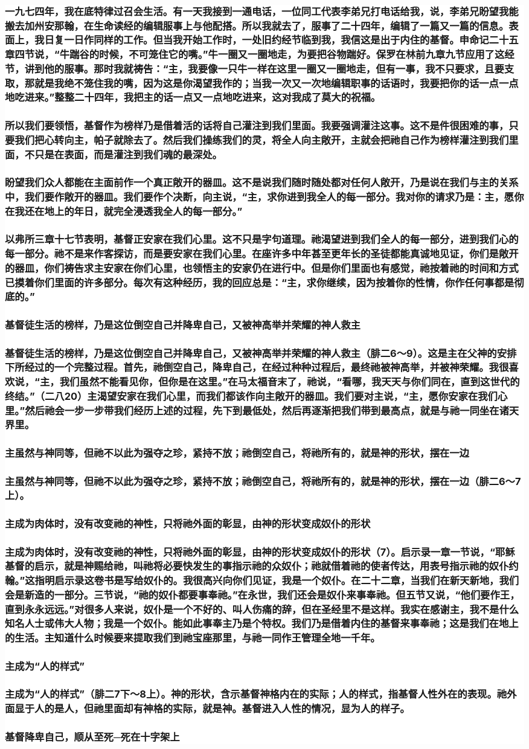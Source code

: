 ### 一九七四年，我在底特律过召会生活。有一天我接到一通电话，一位同工代表李弟兄打电话给我，说，李弟兄盼望我能搬去加州安那翰，在生命读经的编辑服事上与他配搭。所以我就去了，服事了二十四年，编辑了一篇又一篇的信息。表面上，我日复一日作同样的工作。但当我开始工作时，一处旧约经节临到我，我信这是出于内住的基督。申命记二十五章四节说，“牛踹谷的时候，不可笼住它的嘴。”牛一圈又一圈地走，为要把谷物踹好。保罗在林前九章九节应用了这经节，讲到他的服事。那时我就祷告：“主，我要像一只牛一样在这里一圈又一圈地走，但有一事，我不只要求，且要支取，那就是我绝不笼住我的嘴，因为这是你渴望我作的；当我一次又一次地编辑职事的话语时，我要把你的话一点一点地吃进来。”整整二十四年，我把主的话一点又一点地吃进来，这对我成了莫大的祝福。

### 所以我们要领悟，基督作为榜样乃是借着活的话将自己灌注到我们里面。我要强调灌注这事。这不是件很困难的事，只要我们把心转向主，帕子就除去了。然后我们操练我们的灵，将全人向主敞开，主就会把祂自己作为榜样灌注到我们里面，不只是在表面，而是灌注到我们魂的最深处。

### 盼望我们众人都能在主面前作一个真正敞开的器皿。这不是说我们随时随处都对任何人敞开，乃是说在我们与主的关系中，我们要作敞开的器皿。我们要作个决断，向主说，“主，求你进到我全人的每一部分。我对你的请求乃是：主，愿你在我还在地上的年日，就完全浸透我全人的每一部分。”

### 以弗所三章十七节表明，基督正安家在我们心里。这不只是字句道理。祂渴望进到我们全人的每一部分，进到我们心的每一部分。祂不是来作客探访，而是要安家在我们心里。在座许多中年甚至更年长的圣徒都能真诚地见证，你们是敞开的器皿，你们祷告求主安家在你们心里，也领悟主的安家仍在进行中。但是你们里面也有感觉，祂按着祂的时间和方式已摸着你们里面的许多部分。每次有这种经历，我的回应总是：“主，求你继续，因为按着你的性情，你作任何事都是彻底的。”

### 基督徒生活的榜样，乃是这位倒空自己并降卑自己，又被神高举并荣耀的神人救主

### 基督徒生活的榜样，乃是这位倒空自己并降卑自己，又被神高举并荣耀的神人救主（腓二6～9）。这是主在父神的安排下所经过的一个完整过程。首先，祂倒空自己，降卑自己，在经过种种过程后，最终祂被神高举，并被神荣耀。我很喜欢说，“主，我们虽然不能看见你，但你是在这里。”在马太福音末了，祂说，“看哪，我天天与你们同在，直到这世代的终结。”（二八20）主渴望安家在我们心里，而我们都该作向主敞开的器皿。我们要对主说，“主，愿你安家在我们心里。”然后祂会一步一步带我们经历上述的过程，先下到最低处，然后再逐渐把我们带到最高点，就是与祂一同坐在诸天界里。

### 主虽然与神同等，但祂不以此为强夺之珍，紧持不放；祂倒空自己，将祂所有的，就是神的形状，摆在一边

### 主虽然与神同等，但祂不以此为强夺之珍，紧持不放；祂倒空自己，将祂所有的，就是神的形状，摆在一边（腓二6～7上）。

### 主成为肉体时，没有改变祂的神性，只将祂外面的彰显，由神的形状变成奴仆的形状

### 主成为肉体时，没有改变祂的神性，只将祂外面的彰显，由神的形状变成奴仆的形状（7）。启示录一章一节说，“耶稣基督的启示，就是神赐给祂，叫祂将必要快发生的事指示祂的众奴仆；祂就借着祂的使者传达，用表号指示祂的奴仆约翰。”这指明启示录这卷书是写给奴仆的。我很高兴向你们见证，我是一个奴仆。在二十二章，当我们在新天新地，我们会是新造的一部分。三节说，“祂的奴仆都要事奉祂。”在永世，我们还会是奴仆来事奉祂。但五节又说，“他们要作王，直到永永远远。”对很多人来说，奴仆是一个不好的、叫人伤痛的辞，但在圣经里不是这样。我实在感谢主，我不是什么知名人士或伟大人物；我是一个奴仆。能如此事奉主乃是个特权。我们乃是借着内住的基督来事奉祂；这是我们在地上的生活。主知道什么时候要来提取我们到祂宝座那里，与祂一同作王管理全地一千年。

### 主成为“人的样式”

### 主成为“人的样式”（腓二7下～8上）。神的形状，含示基督神格内在的实际；人的样式，指基督人性外在的表现。祂外面显于人的是人，但祂里面却有神格的实际，就是神。基督进入人性的情况，显为人的样子。

### 基督降卑自己，顺从至死─死在十字架上

